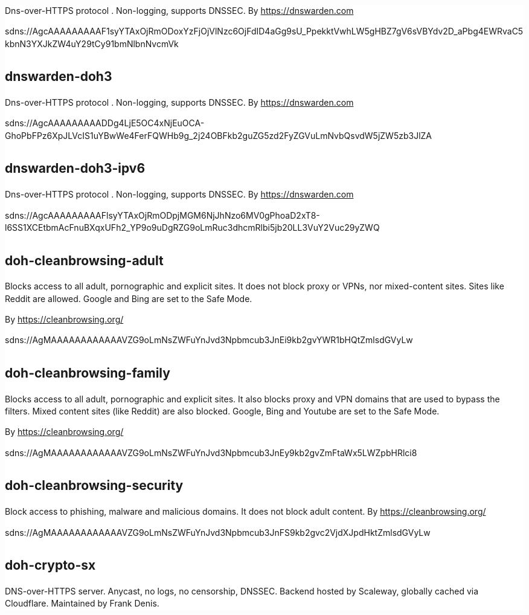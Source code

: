 Dns-over-HTTPS protocol . Non-logging, supports DNSSEC. By https://dnswarden.com

sdns://AgcAAAAAAAAAF1syYTAxOjRmODoxYzFjOjVlNzc6OjFdID4aGg9sU_PpekktVwhLW5gHBZ7gV6sVBYdv2D_aPbg4EWRvaC5kbnN3YXJkZW4uY29tCy91bmNlbnNvcmVk


## dnswarden-doh3

Dns-over-HTTPS protocol . Non-logging, supports DNSSEC. By https://dnswarden.com

sdns://AgcAAAAAAAAADDg4LjE5OC4xNjEuOCA-GhoPbFPz6XpJLVcIS1uYBwWe4FerFQWHb9g_2j24OBFkb2guZG5zd2FyZGVuLmNvbQsvdW5jZW5zb3JlZA


## dnswarden-doh3-ipv6

Dns-over-HTTPS protocol . Non-logging, supports DNSSEC. By https://dnswarden.com

sdns://AgcAAAAAAAAAFlsyYTAxOjRmODpjMGM6NjJhNzo6MV0gPhoaD2xT8-l6SS1XCEtbmAcFnuBXqxUFh2_YP9o9uDgRZG9oLmRuc3dhcmRlbi5jb20LL3VuY2Vuc29yZWQ


## doh-cleanbrowsing-adult

Blocks access to all adult, pornographic and explicit sites. It does
not block proxy or VPNs, nor mixed-content sites. Sites like Reddit
are allowed. Google and Bing are set to the Safe Mode.

By https://cleanbrowsing.org/

sdns://AgMAAAAAAAAAAAAVZG9oLmNsZWFuYnJvd3Npbmcub3JnEi9kb2gvYWR1bHQtZmlsdGVyLw


## doh-cleanbrowsing-family

Blocks access to all adult, pornographic and explicit sites. It also
blocks proxy and VPN domains that are used to bypass the filters.
Mixed content sites (like Reddit) are also blocked. Google, Bing and
Youtube are set to the Safe Mode.

By https://cleanbrowsing.org/

sdns://AgMAAAAAAAAAAAAVZG9oLmNsZWFuYnJvd3Npbmcub3JnEy9kb2gvZmFtaWx5LWZpbHRlci8


## doh-cleanbrowsing-security

Block access to phishing, malware and malicious domains. It does not block adult content.
By https://cleanbrowsing.org/

sdns://AgMAAAAAAAAAAAAVZG9oLmNsZWFuYnJvd3Npbmcub3JnFS9kb2gvc2VjdXJpdHktZmlsdGVyLw


## doh-crypto-sx

DNS-over-HTTPS server. Anycast, no logs, no censorship, DNSSEC.
Backend hosted by Scaleway, globally cached via Cloudflare.
Maintained by Frank Denis.

